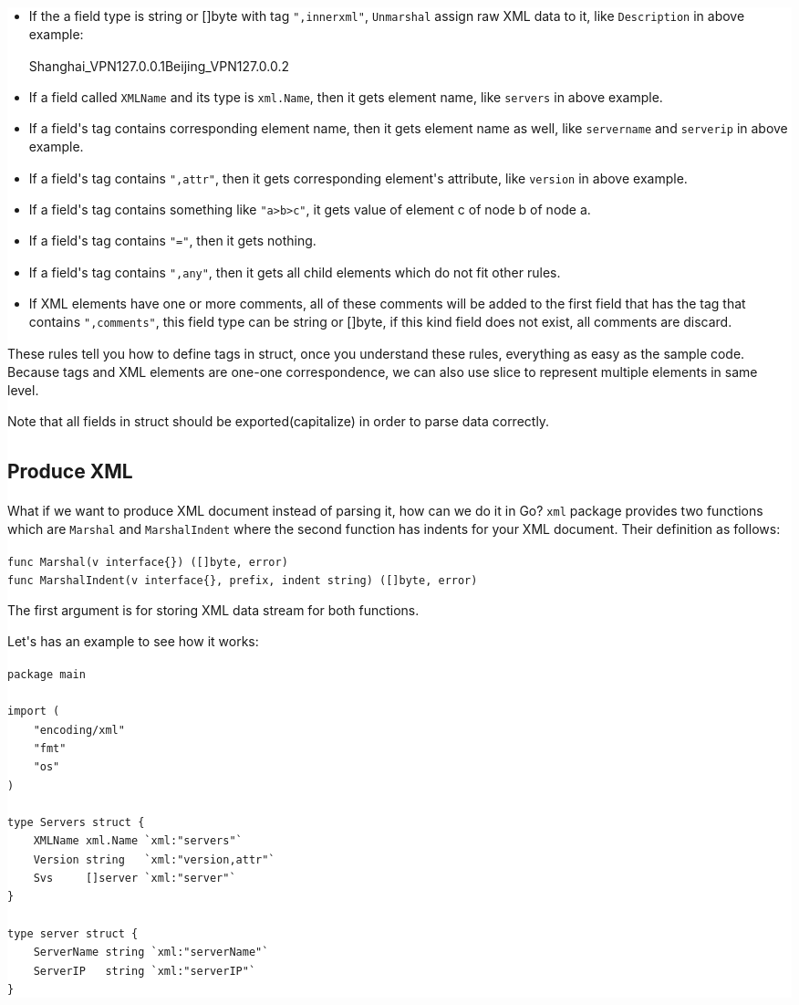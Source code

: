 - If the a field type is string or []byte with tag `",innerxml"`, `Unmarshal` assign raw XML data to it, like `Description` in above example: 

	Shanghai_VPN127.0.0.1Beijing_VPN127.0.0.2

- If a field called `XMLName` and its type is `xml.Name`, then it gets element name, like `servers` in above example.
- If a field's tag contains corresponding element name, then it gets element name as well, like `servername` and `serverip` in above example.
- If a field's tag contains `",attr"`, then it gets corresponding element's attribute, like `version` in above example.
- If a field's tag contains something like `"a>b>c"`, it gets value of element c of node b of node a.
- If a field's tag contains `"="`, then it gets nothing.
- If a field's tag contains `",any"`, then it gets all child elements which do not fit other rules.
- If XML elements have one or more comments, all of these comments will be added to the first field that has the tag that contains `",comments"`, this field type can be string or []byte, if this kind field does not exist, all comments are discard.

These rules tell you how to define tags in struct, once you understand these rules, everything as easy as the sample code. Because tags and XML elements are one-one correspondence, we can also use slice to represent multiple elements in same level.

Note that all fields in struct should be exported(capitalize) in order to parse data correctly.

## Produce XML

What if we want to produce XML document instead of parsing it, how can we do it in Go? `xml` package provides two functions which are `Marshal` and `MarshalIndent` where the second function has indents for your XML document. Their definition as follows:

	func Marshal(v interface{}) ([]byte, error)
	func MarshalIndent(v interface{}, prefix, indent string) ([]byte, error)

The first argument is for storing XML data stream for both functions.

Let's has an example to see how it works:

	package main
	
	import (
	    "encoding/xml"
	    "fmt"
	    "os"
	)
	
	type Servers struct {
	    XMLName xml.Name `xml:"servers"`
	    Version string   `xml:"version,attr"`
	    Svs     []server `xml:"server"`
	}
	
	type server struct {
	    ServerName string `xml:"serverName"`
	    ServerIP   string `xml:"serverIP"`
	}
	